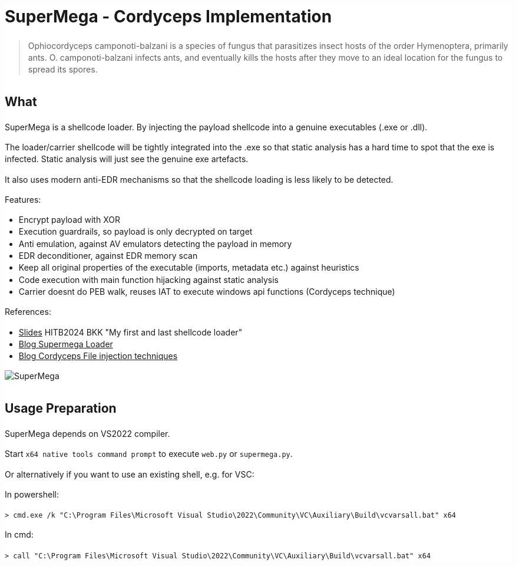 # SuperMega - Cordyceps Implementation

> Ophiocordyceps camponoti-balzani is a species of fungus that parasitizes 
> insect hosts of the order Hymenoptera, primarily ants. 
> O. camponoti-balzani infects ants, and eventually kills the hosts after 
> they move to an ideal location for the fungus to spread its spores.


## What

SuperMega is a shellcode loader. By injecting the payload shellcode into a 
genuine executables (.exe or .dll). 

The loader/carrier shellcode will be tightly integrated into the .exe so that static analysis
has a hard time to spot that the exe is infected. Static analysis will just see
the genuine exe artefacts. 

It also uses modern anti-EDR mechanisms so that the shellcode loading is less likely
to be detected. 

Features:
* Encrypt payload with XOR
* Execution guardrails, so payload is only decrypted on target
* Anti emulation, against AV emulators detecting the payload in memory
* EDR deconditioner, against EDR memory scan
* Keep all original properties of the executable (imports, metadata etc.) against heuristics
* Code execution with main function hijacking against static analysis
* Carrier doesnt do PEB walk, reuses IAT to execute windows api functions (Cordyceps technique)

References: 
* [Slides](https://docs.google.com/presentation/d/1_gwd0M49ObHZO5JtrkZl1NPwRKXWVRm_zHTDdGqRl3Q/edit?usp=sharing) HITB2024 BKK "My first and last shellcode loader"
* [Blog Supermega Loader](https://blog.deeb.ch/posts/supermega/)
* [Blog Cordyceps File injection techniques](https://blog.deeb.ch/posts/exe-injection/)


![SuperMega](https://raw.githubusercontent.com/dobin/supermega/master/web-screenshot.png)


## Usage Preparation

SuperMega depends on VS2022 compiler. 

Start `x64 native tools command prompt` to execute `web.py` or `supermega.py`. 

Or alternatively if you want to use an existing shell, e.g. for VSC:

In powershell:
```
> cmd.exe /k "C:\Program Files\Microsoft Visual Studio\2022\Community\VC\Auxiliary\Build\vcvarsall.bat" x64
```

In cmd: 
```
> call "C:\Program Files\Microsoft Visual Studio\2022\Community\VC\Auxiliary\Build\vcvarsall.bat" x64
```
